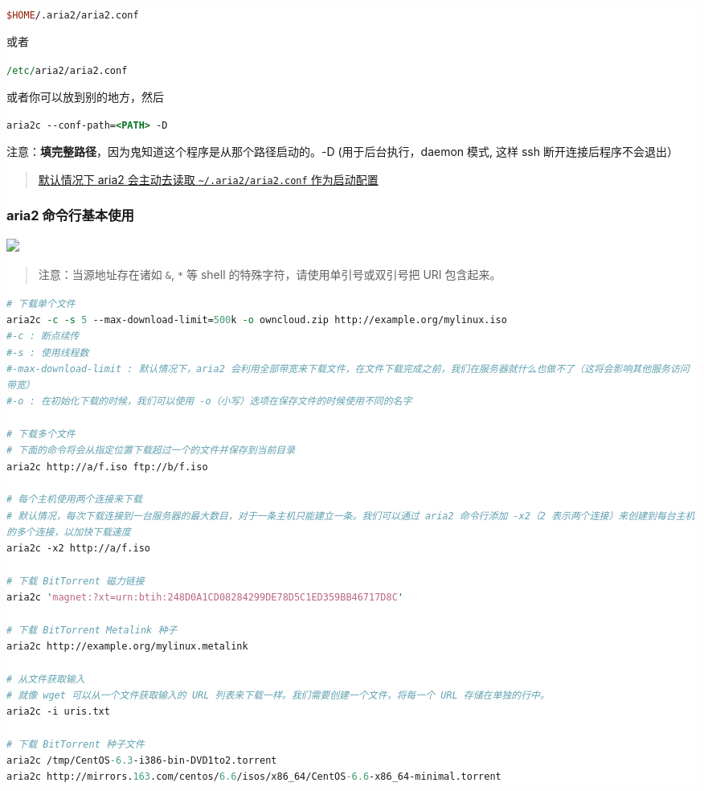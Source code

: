 ```perl
$HOME/.aria2/aria2.conf
```

或者

```perl
/etc/aria2/aria2.conf
```

或者你可以放到别的地方，然后

```perl
aria2c --conf-path=<PATH> -D
```

注意：**填完整路径**，因为鬼知道这个程序是从那个路径启动的。-D (用于后台执行，daemon 模式, 这样 ssh 断开连接后程序不会退出）

> [默认情况下 aria2 会主动去读取 `~/.aria2/aria2.conf` 作为启动配置](https://aria2.github.io/manual/en/html/aria2c.html#aria2-conf)

### aria2 命令行基本使用

![](https://raw.githubusercontent.com/chuenwei0129/my-picgo-repo/master/terminal/SCR-20220407-571.png)

> 注意：当源地址存在诸如 `&`, `*` 等 shell 的特殊字符，请使用单引号或双引号把 URI 包含起来。

```perl
# 下载单个文件
aria2c -c -s 5 --max-download-limit=500k -o owncloud.zip http://example.org/mylinux.iso
#-c : 断点续传
#-s : 使用线程数
#-max-download-limit : 默认情况下，aria2 会利用全部带宽来下载文件，在文件下载完成之前，我们在服务器就什么也做不了（这将会影响其他服务访问带宽）
#-o : 在初始化下载的时候，我们可以使用 -o（小写）选项在保存文件的时候使用不同的名字

# 下载多个文件
# 下面的命令将会从指定位置下载超过一个的文件并保存到当前目录
aria2c http://a/f.iso ftp://b/f.iso

# 每个主机使用两个连接来下载
# 默认情况，每次下载连接到一台服务器的最大数目，对于一条主机只能建立一条。我们可以通过 aria2 命令行添加 -x2（2 表示两个连接）来创建到每台主机的多个连接，以加快下载速度
aria2c -x2 http://a/f.iso

# 下载 BitTorrent 磁力链接
aria2c 'magnet:?xt=urn:btih:248D0A1CD08284299DE78D5C1ED359BB46717D8C'

# 下载 BitTorrent Metalink 种子
aria2c http://example.org/mylinux.metalink

# 从文件获取输入
# 就像 wget 可以从一个文件获取输入的 URL 列表来下载一样。我们需要创建一个文件，将每一个 URL 存储在单独的行中。
aria2c -i uris.txt

# 下载 BitTorrent 种子文件
aria2c /tmp/CentOS-6.3-i386-bin-DVD1to2.torrent
aria2c http://mirrors.163.com/centos/6.6/isos/x86_64/CentOS-6.6-x86_64-minimal.torrent
```
